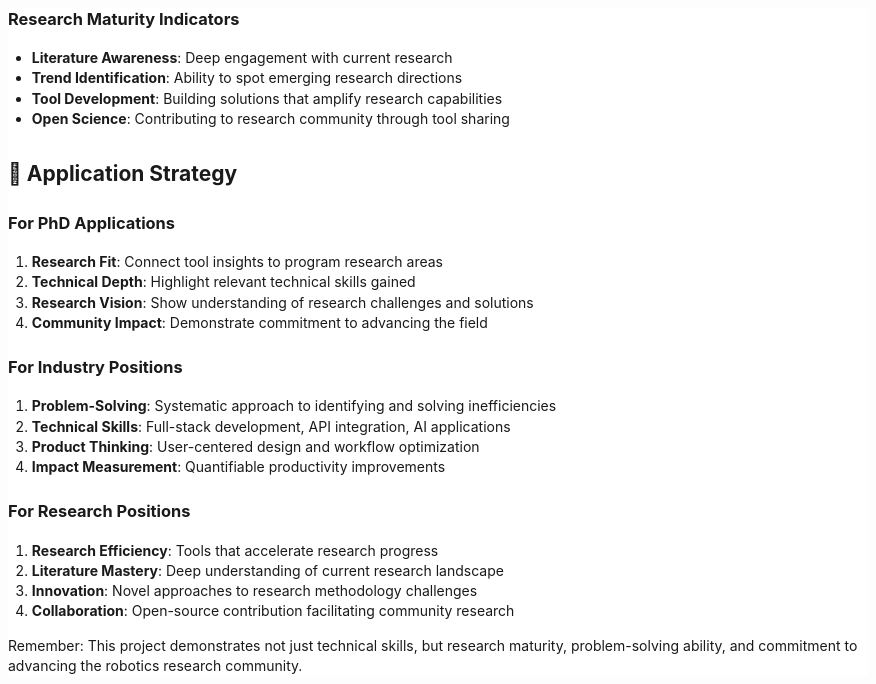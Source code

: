 ### **Research Maturity Indicators**

- **Literature Awareness**: Deep engagement with current research
- **Trend Identification**: Ability to spot emerging research directions
- **Tool Development**: Building solutions that amplify research capabilities
- **Open Science**: Contributing to research community through tool sharing

## 🎯 Application Strategy

### **For PhD Applications**

1. **Research Fit**: Connect tool insights to program research areas
2. **Technical Depth**: Highlight relevant technical skills gained
3. **Research Vision**: Show understanding of research challenges and solutions
4. **Community Impact**: Demonstrate commitment to advancing the field

### **For Industry Positions**

1. **Problem-Solving**: Systematic approach to identifying and solving inefficiencies
2. **Technical Skills**: Full-stack development, API integration, AI applications
3. **Product Thinking**: User-centered design and workflow optimization
4. **Impact Measurement**: Quantifiable productivity improvements

### **For Research Positions**

1. **Research Efficiency**: Tools that accelerate research progress
2. **Literature Mastery**: Deep understanding of current research landscape
3. **Innovation**: Novel approaches to research methodology challenges
4. **Collaboration**: Open-source contribution facilitating community research

Remember: This project demonstrates not just technical skills, but research maturity, problem-solving ability, and commitment to advancing the robotics research community. 